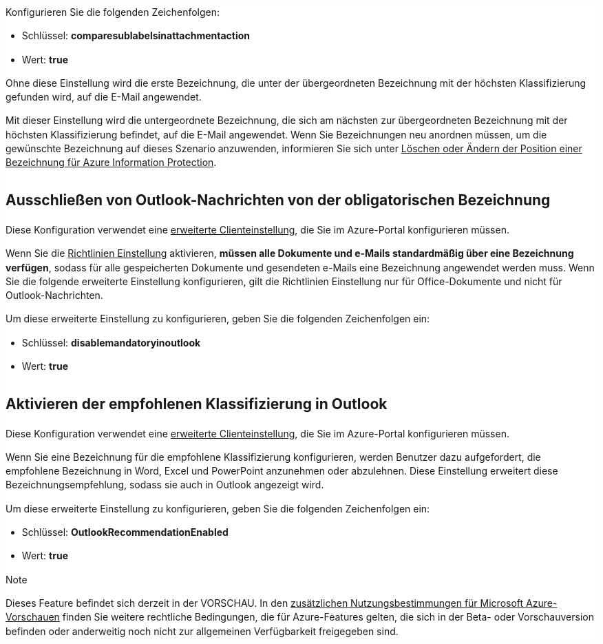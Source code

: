 Konfigurieren Sie die folgenden Zeichenfolgen:

- Schlüssel: **comparesublabelsinattachmentaction**

- Wert: **true**

Ohne diese Einstellung wird die erste Bezeichnung, die unter der übergeordneten Bezeichnung mit der höchsten Klassifizierung gefunden wird, auf die E-Mail angewendet. 

Mit dieser Einstellung wird die untergeordnete Bezeichnung, die sich am nächsten zur übergeordneten Bezeichnung mit der höchsten Klassifizierung befindet, auf die E-Mail angewendet. Wenn Sie Bezeichnungen neu anordnen müssen, um die gewünschte Bezeichnung auf dieses Szenario anzuwenden, informieren Sie sich unter [Löschen oder Ändern der Position einer Bezeichnung für Azure Information Protection](../configure-policy-delete-reorder.md).

## <a name="exempt-outlook-messages-from-mandatory-labeling"></a>Ausschließen von Outlook-Nachrichten von der obligatorischen Bezeichnung

Diese Konfiguration verwendet eine [erweiterte Clienteinstellung](#how-to-configure-advanced-classic-client-configuration-settings-in-the-portal), die Sie im Azure-Portal konfigurieren müssen.

Wenn Sie die [Richtlinien Einstellung](../configure-policy-settings.md) aktivieren, **müssen alle Dokumente und e-Mails standardmäßig über eine Bezeichnung verfügen**, sodass für alle gespeicherten Dokumente und gesendeten e-Mails eine Bezeichnung angewendet werden muss. Wenn Sie die folgende erweiterte Einstellung konfigurieren, gilt die Richtlinien Einstellung nur für Office-Dokumente und nicht für Outlook-Nachrichten.

Um diese erweiterte Einstellung zu konfigurieren, geben Sie die folgenden Zeichenfolgen ein:

- Schlüssel: **disablemandatoryinoutlook**

- Wert: **true**

## <a name="enable-recommended-classification-in-outlook"></a>Aktivieren der empfohlenen Klassifizierung in Outlook

Diese Konfiguration verwendet eine [erweiterte Clienteinstellung](#how-to-configure-advanced-classic-client-configuration-settings-in-the-portal), die Sie im Azure-Portal konfigurieren müssen. 

Wenn Sie eine Bezeichnung für die empfohlene Klassifizierung konfigurieren, werden Benutzer dazu aufgefordert, die empfohlene Bezeichnung in Word, Excel und PowerPoint anzunehmen oder abzulehnen. Diese Einstellung erweitert diese Bezeichnungsempfehlung, sodass sie auch in Outlook angezeigt wird.

Um diese erweiterte Einstellung zu konfigurieren, geben Sie die folgenden Zeichenfolgen ein:

- Schlüssel: **OutlookRecommendationEnabled**

- Wert: **true**

> [!NOTE]
> Dieses Feature befindet sich derzeit in der VORSCHAU. In den [zusätzlichen Nutzungsbestimmungen für Microsoft Azure-Vorschauen](https://azure.microsoft.com/support/legal/preview-supplemental-terms/) finden Sie weitere rechtliche Bedingungen, die für Azure-Features gelten, die sich in der Beta- oder Vorschauversion befinden oder anderweitig noch nicht zur allgemeinen Verfügbarkeit freigegeben sind. 
> 
